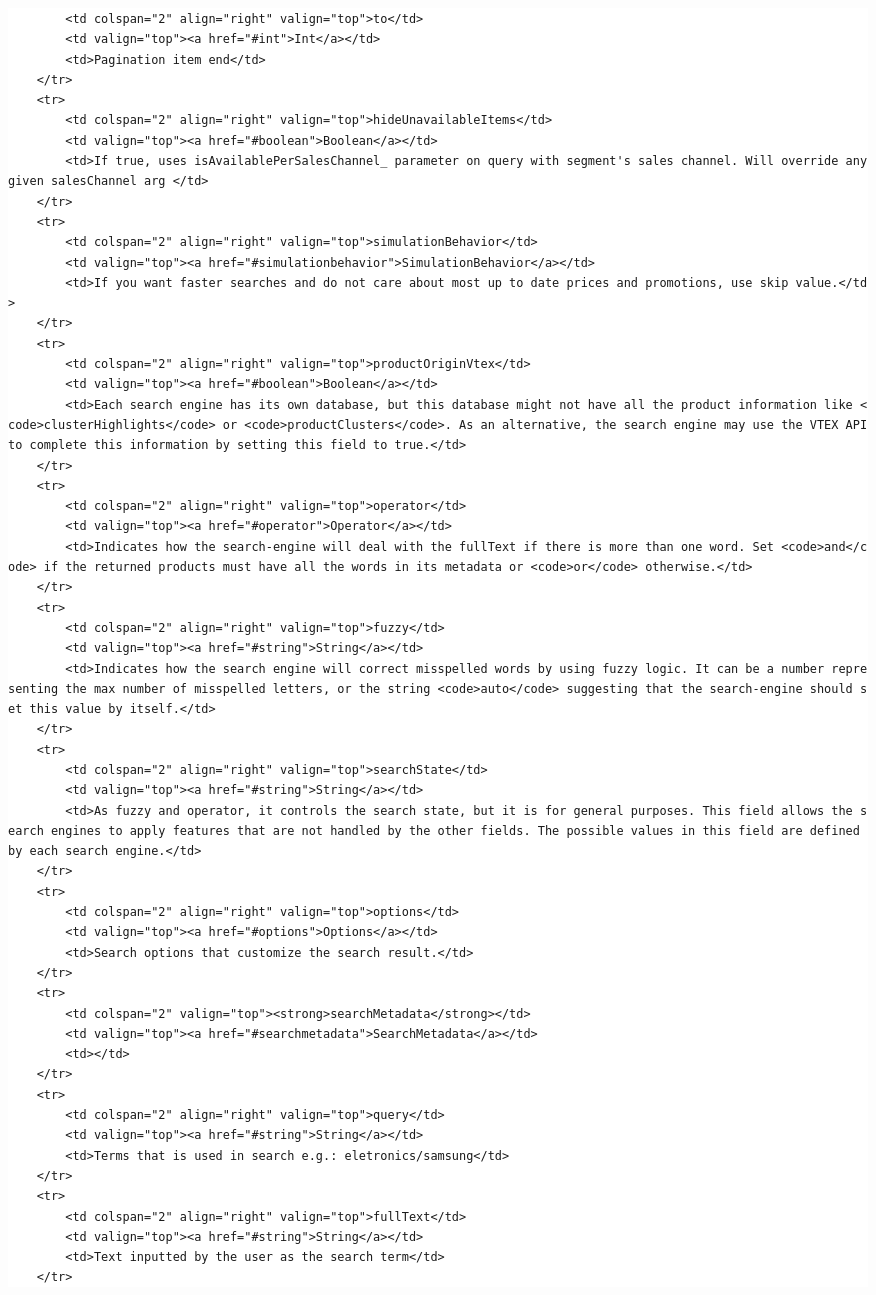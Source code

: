             <td colspan="2" align="right" valign="top">to</td>
            <td valign="top"><a href="#int">Int</a></td>
            <td>Pagination item end</td>
        </tr>
        <tr>
            <td colspan="2" align="right" valign="top">hideUnavailableItems</td>
            <td valign="top"><a href="#boolean">Boolean</a></td>
            <td>If true, uses isAvailablePerSalesChannel_ parameter on query with segment's sales channel. Will override any given salesChannel arg </td>
        </tr>
        <tr>
            <td colspan="2" align="right" valign="top">simulationBehavior</td>
            <td valign="top"><a href="#simulationbehavior">SimulationBehavior</a></td>
            <td>If you want faster searches and do not care about most up to date prices and promotions, use skip value.</td>
        </tr>
        <tr>
            <td colspan="2" align="right" valign="top">productOriginVtex</td>
            <td valign="top"><a href="#boolean">Boolean</a></td>
            <td>Each search engine has its own database, but this database might not have all the product information like <code>clusterHighlights</code> or <code>productClusters</code>. As an alternative, the search engine may use the VTEX API to complete this information by setting this field to true.</td>
        </tr>
        <tr>
            <td colspan="2" align="right" valign="top">operator</td>
            <td valign="top"><a href="#operator">Operator</a></td>
            <td>Indicates how the search-engine will deal with the fullText if there is more than one word. Set <code>and</code> if the returned products must have all the words in its metadata or <code>or</code> otherwise.</td>
        </tr>
        <tr>
            <td colspan="2" align="right" valign="top">fuzzy</td>
            <td valign="top"><a href="#string">String</a></td>
            <td>Indicates how the search engine will correct misspelled words by using fuzzy logic. It can be a number representing the max number of misspelled letters, or the string <code>auto</code> suggesting that the search-engine should set this value by itself.</td>
        </tr>
        <tr>
            <td colspan="2" align="right" valign="top">searchState</td>
            <td valign="top"><a href="#string">String</a></td>
            <td>As fuzzy and operator, it controls the search state, but it is for general purposes. This field allows the search engines to apply features that are not handled by the other fields. The possible values in this field are defined by each search engine.</td>
        </tr>
        <tr>
            <td colspan="2" align="right" valign="top">options</td>
            <td valign="top"><a href="#options">Options</a></td>
            <td>Search options that customize the search result.</td>
        </tr>
        <tr>
            <td colspan="2" valign="top"><strong>searchMetadata</strong></td>
            <td valign="top"><a href="#searchmetadata">SearchMetadata</a></td>
            <td></td>
        </tr>
        <tr>
            <td colspan="2" align="right" valign="top">query</td>
            <td valign="top"><a href="#string">String</a></td>
            <td>Terms that is used in search e.g.: eletronics/samsung</td>
        </tr>
        <tr>
            <td colspan="2" align="right" valign="top">fullText</td>
            <td valign="top"><a href="#string">String</a></td>
            <td>Text inputted by the user as the search term</td>
        </tr>